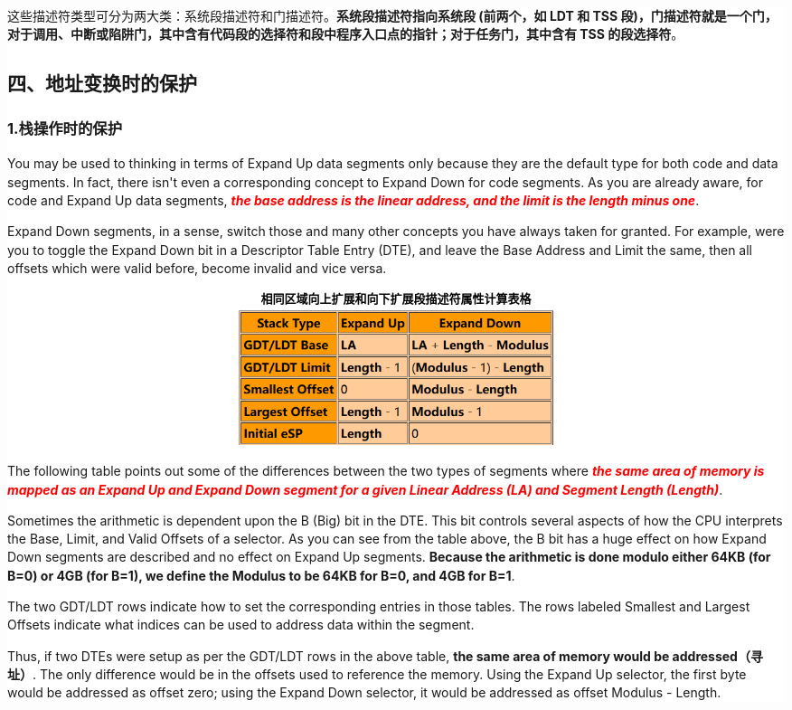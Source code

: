 这些描述符类型可分为两大类：系统段描述符和门描述符。**系统段描述符指向系统段 (前两个，如 LDT 和 TSS 段)，门描述符就是一个门，对于调用、中断或陷阱门，其中含有代码段的选择符和段中程序入口点的指针；对于任务门，其中含有 TSS 的段选择符**。

## 四、地址变换时的保护

### 1.栈操作时的保护

You may be used to thinking in terms of Expand Up data segments only because they are the default type for both code and data segments. In fact, there isn't even a corresponding concept to Expand Down for code segments. As you are already aware, for code and Expand Up data segments, **<font color="red">_the base address is the linear address, and the limit is the length minus one_</font>**.

Expand Down segments, in a sense, switch those and many other concepts you have always taken for granted. For example, were you to toggle the Expand Down bit in a Descriptor Table Entry (DTE), and leave the Base Address and Limit the same, then all offsets which were valid before, become invalid and vice versa.

<div align="center">
    <div align="center" style="color: #000; font-size:13px; font-weight:bold">相同区域向上扩展和向下扩展段描述符属性计算表格</div>
    <img src="x86-32汇编保护模式_static//34.png" width="350"/>
</div>

The following table points out some of the differences between the two types of segments where **<font color="red">_the same area of memory is mapped as an Expand Up and Expand Down segment for a given Linear Address (LA) and Segment Length (Length)_</font>**.

Sometimes the arithmetic is dependent upon the B (Big) bit in the DTE. This bit controls several aspects of how the CPU interprets the Base, Limit, and Valid Offsets of a selector. As you can see from the table above, the B bit has a huge effect on how Expand Down segments are described and no effect on Expand Up segments. **Because the arithmetic is done modulo either 64KB (for B=0) or 4GB (for B=1), we define the Modulus to be 64KB for B=0, and 4GB for B=1**.

The two GDT/LDT rows indicate how to set the corresponding entries in those tables. The rows labeled Smallest and Largest Offsets indicate what indices can be used to address data within the segment.

Thus, if two DTEs were setup as per the GDT/LDT rows in the above table, **the same area of memory would be addressed（寻址）**. The only difference would be in the offsets used to reference the memory. Using the Expand Up selector, the first byte would be addressed as offset zero; using the Expand Down selector, it would be addressed as offset Modulus - Length.
